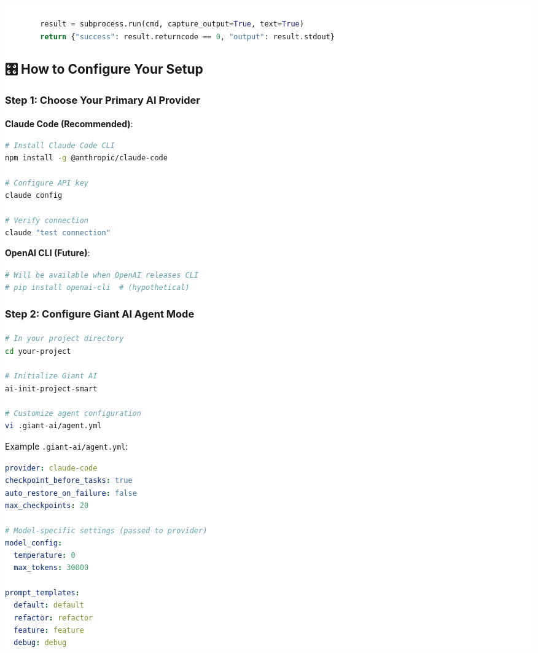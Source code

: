 ```python
        
        result = subprocess.run(cmd, capture_output=True, text=True)
        return {"success": result.returncode == 0, "output": result.stdout}
```

## 🎛️ How to Configure Your Setup

### Step 1: Choose Your Primary AI Provider

**Claude Code (Recommended)**:
```bash
# Install Claude Code CLI
npm install -g @anthropic/claude-code

# Configure API key
claude config

# Verify connection
claude "test connection"
```

**OpenAI CLI (Future)**:
```bash
# Will be available when OpenAI releases CLI
# pip install openai-cli  # (hypothetical)
```

### Step 2: Configure Giant AI Agent Mode

```bash
# In your project directory
cd your-project

# Initialize Giant AI
ai-init-project-smart

# Customize agent configuration
vi .giant-ai/agent.yml
```

Example `.giant-ai/agent.yml`:
```yaml
provider: claude-code
checkpoint_before_tasks: true
auto_restore_on_failure: false
max_checkpoints: 20

# Model-specific settings (passed to provider)
model_config:
  temperature: 0
  max_tokens: 30000
  
prompt_templates:
  default: default
  refactor: refactor  
  feature: feature
  debug: debug
```
